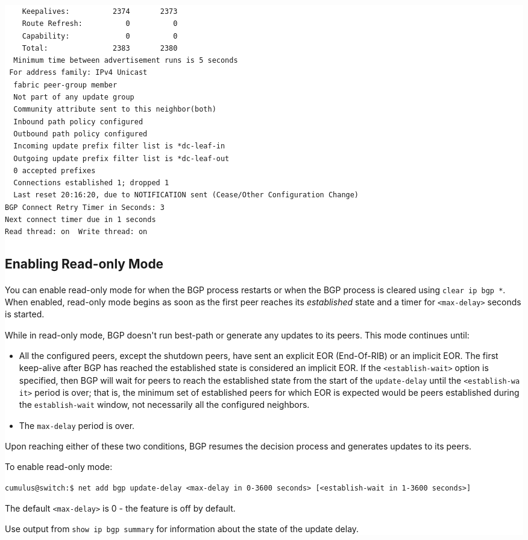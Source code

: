        Keepalives:          2374       2373
        Route Refresh:          0          0
        Capability:             0          0
        Total:               2383       2380
      Minimum time between advertisement runs is 5 seconds
     For address family: IPv4 Unicast
      fabric peer-group member
      Not part of any update group
      Community attribute sent to this neighbor(both)
      Inbound path policy configured
      Outbound path policy configured
      Incoming update prefix filter list is *dc-leaf-in
      Outgoing update prefix filter list is *dc-leaf-out
      0 accepted prefixes
      Connections established 1; dropped 1
      Last reset 20:16:20, due to NOTIFICATION sent (Cease/Other Configuration Change)
    BGP Connect Retry Timer in Seconds: 3
    Next connect timer due in 1 seconds
    Read thread: on  Write thread: on

## Enabling Read-only Mode</span>

You can enable read-only mode for when the BGP process restarts or when
the BGP process is cleared using `clear ip bgp *`. When enabled,
read-only mode begins as soon as the first peer reaches its
*established* state and a timer for `<max-delay>` seconds is started.

While in read-only mode, BGP doesn't run best-path or generate any
updates to its peers. This mode continues until:

  - All the configured peers, except the shutdown peers, have sent an
    explicit EOR (End-Of-RIB) or an implicit EOR. The first keep-alive
    after BGP has reached the established state is considered an
    implicit EOR. If the `<establish-wait>` option is specified, then
    BGP will wait for peers to reach the established state from the
    start of the `update-delay` until the `<establish-wait>` period is
    over; that is, the minimum set of established peers for which EOR is
    expected would be peers established during the `establish-wait`
    window, not necessarily all the configured neighbors.

  - The `max-delay` period is over.

Upon reaching either of these two conditions, BGP resumes the decision
process and generates updates to its peers.

To enable read-only mode:

    cumulus@switch:$ net add bgp update-delay <max-delay in 0-3600 seconds> [<establish-wait in 1-3600 seconds>]

The default `<max-delay>` is 0 - the feature is off by default.

Use output from `show ip bgp summary` for information about the state of
the update delay.
